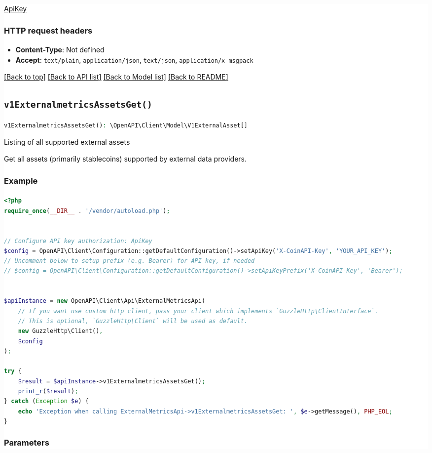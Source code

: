 [ApiKey](../../README.md#ApiKey)

### HTTP request headers

- **Content-Type**: Not defined
- **Accept**: `text/plain`, `application/json`, `text/json`, `application/x-msgpack`

[[Back to top]](#) [[Back to API list]](../../README.md#endpoints)
[[Back to Model list]](../../README.md#models)
[[Back to README]](../../README.md)

## `v1ExternalmetricsAssetsGet()`

```php
v1ExternalmetricsAssetsGet(): \OpenAPI\Client\Model\V1ExternalAsset[]
```

Listing of all supported external assets

Get all assets (primarily stablecoins) supported by external data providers.

### Example

```php
<?php
require_once(__DIR__ . '/vendor/autoload.php');


// Configure API key authorization: ApiKey
$config = OpenAPI\Client\Configuration::getDefaultConfiguration()->setApiKey('X-CoinAPI-Key', 'YOUR_API_KEY');
// Uncomment below to setup prefix (e.g. Bearer) for API key, if needed
// $config = OpenAPI\Client\Configuration::getDefaultConfiguration()->setApiKeyPrefix('X-CoinAPI-Key', 'Bearer');


$apiInstance = new OpenAPI\Client\Api\ExternalMetricsApi(
    // If you want use custom http client, pass your client which implements `GuzzleHttp\ClientInterface`.
    // This is optional, `GuzzleHttp\Client` will be used as default.
    new GuzzleHttp\Client(),
    $config
);

try {
    $result = $apiInstance->v1ExternalmetricsAssetsGet();
    print_r($result);
} catch (Exception $e) {
    echo 'Exception when calling ExternalMetricsApi->v1ExternalmetricsAssetsGet: ', $e->getMessage(), PHP_EOL;
}
```

### Parameters
